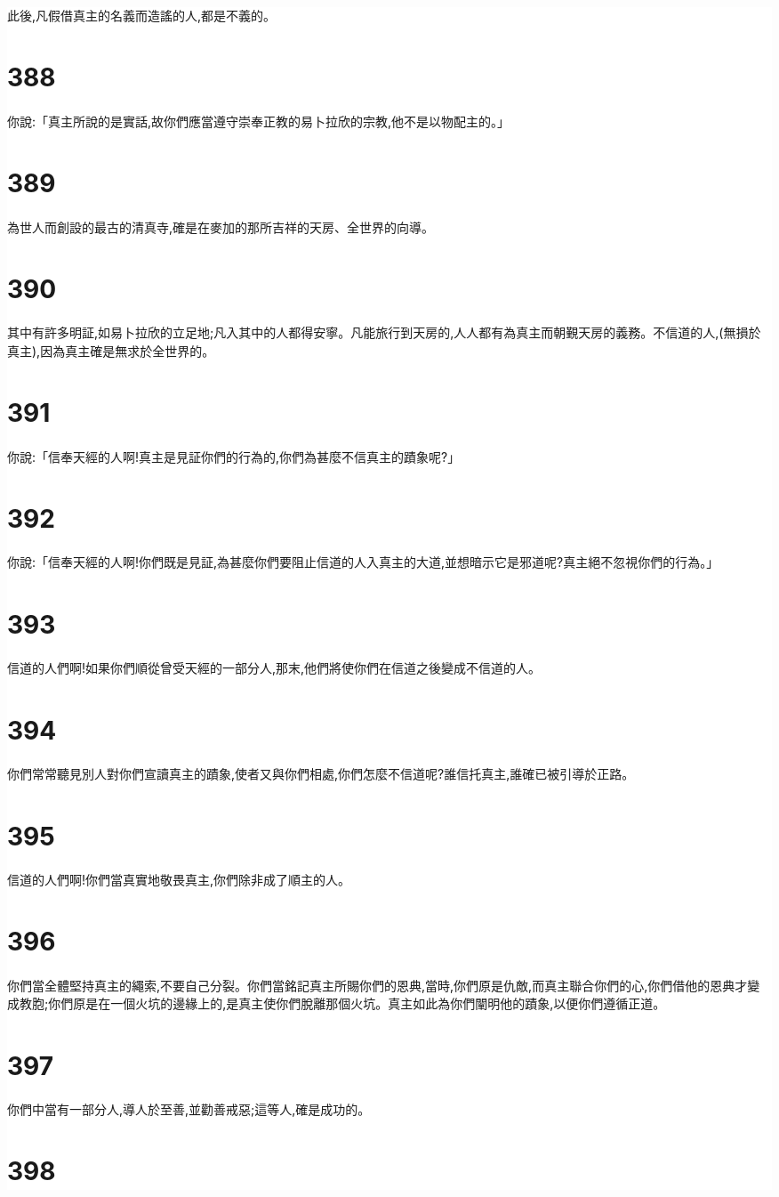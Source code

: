 此後,凡假借真主的名義而造謠的人,都是不義的。

# 388

你說:「真主所說的是實話,故你們應當遵守崇奉正教的易卜拉欣的宗教,他不是以物配主的。」

# 389

為世人而創設的最古的清真寺,確是在麥加的那所吉祥的天房、全世界的向導。

# 390

其中有許多明証,如易卜拉欣的立足地;凡入其中的人都得安寧。凡能旅行到天房的,人人都有為真主而朝覲天房的義務。不信道的人,(無損於真主),因為真主確是無求於全世界的。

# 391

你說:「信奉天經的人啊!真主是見証你們的行為的,你們為甚麼不信真主的蹟象呢?」

# 392

你說:「信奉天經的人啊!你們既是見証,為甚麼你們要阻止信道的人入真主的大道,並想暗示它是邪道呢?真主絕不忽視你們的行為。」

# 393

信道的人們啊!如果你們順從曾受天經的一部分人,那末,他們將使你們在信道之後變成不信道的人。

# 394

你們常常聽見別人對你們宣讀真主的蹟象,使者又與你們相處,你們怎麼不信道呢?誰信托真主,誰確已被引導於正路。

# 395

信道的人們啊!你們當真實地敬畏真主,你們除非成了順主的人。

# 396

你們當全體堅持真主的繩索,不要自己分裂。你們當銘記真主所賜你們的恩典,當時,你們原是仇敵,而真主聯合你們的心,你們借他的恩典才變成教胞;你們原是在一個火坑的邊緣上的,是真主使你們脫離那個火坑。真主如此為你們闡明他的蹟象,以便你們遵循正道。

# 397

你們中當有一部分人,導人於至善,並勸善戒惡;這等人,確是成功的。

# 398
